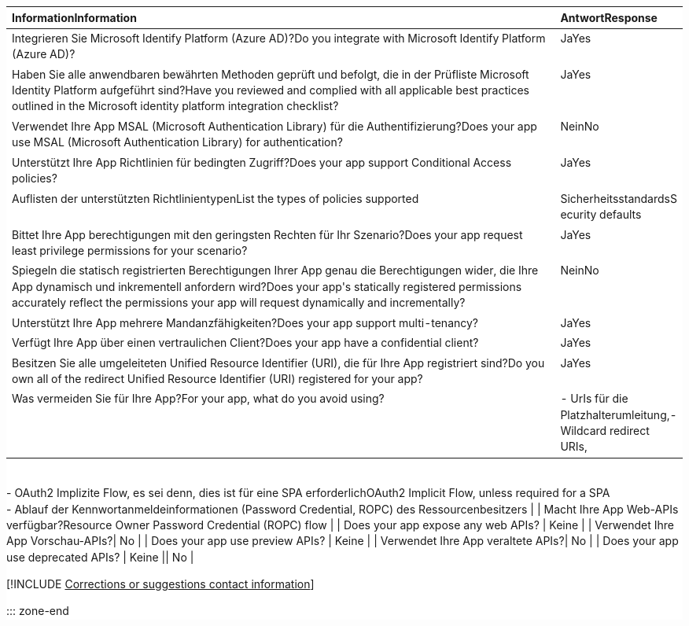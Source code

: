 | <span data-ttu-id="1976f-223">**Information**</span><span class="sxs-lookup"><span data-stu-id="1976f-223">**Information**</span></span> | <span data-ttu-id="1976f-224">**Antwort**</span><span class="sxs-lookup"><span data-stu-id="1976f-224">**Response**</span></span> |
|:----------------|:-------------|
| <span data-ttu-id="1976f-225">Integrieren Sie Microsoft Identify Platform (Azure AD)?</span><span class="sxs-lookup"><span data-stu-id="1976f-225">Do you integrate with Microsoft Identify Platform (Azure AD)?</span></span>  | <span data-ttu-id="1976f-226">Ja</span><span class="sxs-lookup"><span data-stu-id="1976f-226">Yes</span></span> |
| <span data-ttu-id="1976f-227">Haben Sie alle anwendbaren bewährten Methoden geprüft und befolgt, die in der Prüfliste Microsoft Identity Platform aufgeführt sind?</span><span class="sxs-lookup"><span data-stu-id="1976f-227">Have you reviewed and complied with all applicable best practices outlined in the Microsoft identity platform integration checklist?</span></span>  | <span data-ttu-id="1976f-228">Ja</span><span class="sxs-lookup"><span data-stu-id="1976f-228">Yes</span></span> |
| <span data-ttu-id="1976f-229">Verwendet Ihre App MSAL (Microsoft Authentication Library) für die Authentifizierung?</span><span class="sxs-lookup"><span data-stu-id="1976f-229">Does your app use MSAL (Microsoft Authentication Library) for authentication?</span></span> | <span data-ttu-id="1976f-230">Nein</span><span class="sxs-lookup"><span data-stu-id="1976f-230">No</span></span> |
| <span data-ttu-id="1976f-231">Unterstützt Ihre App Richtlinien für bedingten Zugriff?</span><span class="sxs-lookup"><span data-stu-id="1976f-231">Does your app support Conditional Access policies?</span></span> | <span data-ttu-id="1976f-232">Ja</span><span class="sxs-lookup"><span data-stu-id="1976f-232">Yes</span></span> |
| <span data-ttu-id="1976f-233">Auflisten der unterstützten Richtlinientypen</span><span class="sxs-lookup"><span data-stu-id="1976f-233">List the types of policies supported</span></span> | <span data-ttu-id="1976f-234">Sicherheitsstandards</span><span class="sxs-lookup"><span data-stu-id="1976f-234">Security defaults</span></span> |
| <span data-ttu-id="1976f-235">Bittet Ihre App berechtigungen mit den geringsten Rechten für Ihr Szenario?</span><span class="sxs-lookup"><span data-stu-id="1976f-235">Does your app request least privilege permissions for your scenario?</span></span> | <span data-ttu-id="1976f-236">Ja</span><span class="sxs-lookup"><span data-stu-id="1976f-236">Yes</span></span> |
| <span data-ttu-id="1976f-237">Spiegeln die statisch registrierten Berechtigungen Ihrer App genau die Berechtigungen wider, die Ihre App dynamisch und inkrementell anfordern wird?</span><span class="sxs-lookup"><span data-stu-id="1976f-237">Does your app's statically registered permissions accurately reflect the permissions your app will request dynamically and incrementally?</span></span> | <span data-ttu-id="1976f-238">Nein</span><span class="sxs-lookup"><span data-stu-id="1976f-238">No</span></span> |
| <span data-ttu-id="1976f-239">Unterstützt Ihre App mehrere Mandanzfähigkeiten?</span><span class="sxs-lookup"><span data-stu-id="1976f-239">Does your app support multi-tenancy?</span></span> | <span data-ttu-id="1976f-240">Ja</span><span class="sxs-lookup"><span data-stu-id="1976f-240">Yes</span></span> |
| <span data-ttu-id="1976f-241">Verfügt Ihre App über einen vertraulichen Client?</span><span class="sxs-lookup"><span data-stu-id="1976f-241">Does your app have a confidential client?</span></span> | <span data-ttu-id="1976f-242">Ja</span><span class="sxs-lookup"><span data-stu-id="1976f-242">Yes</span></span> |
| <span data-ttu-id="1976f-243">Besitzen Sie alle umgeleiteten Unified Resource Identifier (URI), die für Ihre App registriert sind?</span><span class="sxs-lookup"><span data-stu-id="1976f-243">Do you own all of the redirect Unified Resource Identifier (URI) registered for your app?</span></span> | <span data-ttu-id="1976f-244">Ja</span><span class="sxs-lookup"><span data-stu-id="1976f-244">Yes</span></span> |
| <span data-ttu-id="1976f-245">Was vermeiden Sie für Ihre App?</span><span class="sxs-lookup"><span data-stu-id="1976f-245">For your app, what do you avoid using?</span></span> | <span data-ttu-id="1976f-246">- UrIs für die Platzhalterumleitung,</span><span class="sxs-lookup"><span data-stu-id="1976f-246">- Wildcard redirect URIs,</span></span>
<br />
- <span data-ttu-id="1976f-247">OAuth2 Implizite Flow, es sei denn, dies ist für eine SPA erforderlich</span><span class="sxs-lookup"><span data-stu-id="1976f-247">OAuth2 Implicit Flow, unless required for a SPA</span></span>
<br />
- <span data-ttu-id="1976f-248">Ablauf der Kennwortanmeldeinformationen (Password Credential, ROPC) des Ressourcenbesitzers | | Macht Ihre App Web-APIs verfügbar?</span><span class="sxs-lookup"><span data-stu-id="1976f-248">Resource Owner Password Credential (ROPC) flow | | Does your app expose any web APIs?</span></span> <span data-ttu-id="1976f-249">| Keine | | Verwendet Ihre App Vorschau-APIs?</span><span class="sxs-lookup"><span data-stu-id="1976f-249">| No | | Does your app use preview APIs?</span></span> <span data-ttu-id="1976f-250">| Keine | | Verwendet Ihre App veraltete APIs?</span><span class="sxs-lookup"><span data-stu-id="1976f-250">| No | | Does your app use deprecated APIs?</span></span> <span data-ttu-id="1976f-251">| Keine |</span><span class="sxs-lookup"><span data-stu-id="1976f-251">| No |</span></span>

[!INCLUDE [Corrections or suggestions contact information](../includes/corrections-or-suggestions.md)]

::: zone-end
